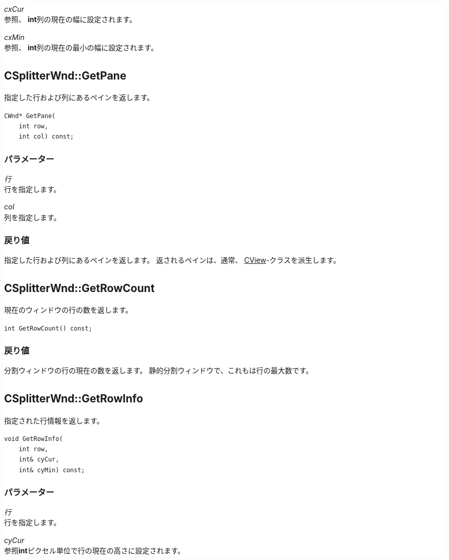  *cxCur*  
 参照、 **int**列の現在の幅に設定されます。  
  
 *cxMin*  
 参照、 **int**列の現在の最小の幅に設定されます。  
  
##  <a name="getpane"></a>  CSplitterWnd::GetPane  
 指定した行および列にあるペインを返します。  
  
```  
CWnd* GetPane(
    int row,  
    int col) const;  
```  
  
### <a name="parameters"></a>パラメーター  
 *行*  
 行を指定します。  
  
 *col*  
 列を指定します。  
  
### <a name="return-value"></a>戻り値  
 指定した行および列にあるペインを返します。 返されるペインは、通常、 [CView](../../mfc/reference/cview-class.md)-クラスを派生します。  
  
##  <a name="getrowcount"></a>  CSplitterWnd::GetRowCount  
 現在のウィンドウの行の数を返します。  
  
```  
int GetRowCount() const;  
```  
  
### <a name="return-value"></a>戻り値  
 分割ウィンドウの行の現在の数を返します。 静的分割ウィンドウで、これもは行の最大数です。  
  
##  <a name="getrowinfo"></a>  CSplitterWnd::GetRowInfo  
 指定された行情報を返します。  
  
```  
void GetRowInfo(
    int row,  
    int& cyCur,  
    int& cyMin) const;  
```  
  
### <a name="parameters"></a>パラメーター  
 *行*  
 行を指定します。  
  
 *cyCur*  
 参照**int**ピクセル単位で行の現在の高さに設定されます。  
  
